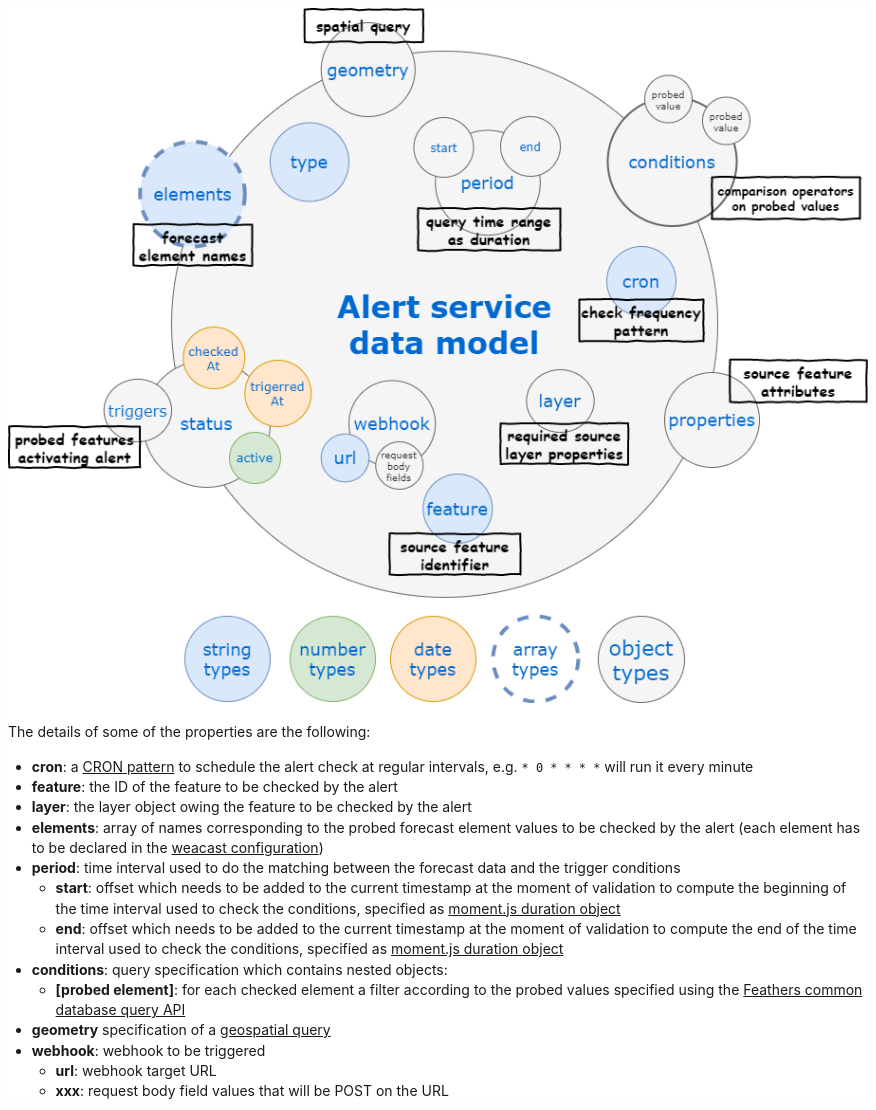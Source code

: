 ![Alert data model](../../.vitepress/public/images/alert-data-model.png)

The details of some of the properties are the following:
* **cron**: a [CRON pattern](https://github.com/kelektiv/node-cron) to schedule the alert check at regular intervals, e.g. `* 0 * * * *` will run it every minute
* **feature**: the ID of the feature to be checked by the alert
* **layer**: the layer object owing the feature to be checked by the alert
* **elements**: array of names corresponding to the probed forecast element values to be checked by the alert (each element has to be declared in the [weacast configuration](https://weacast.github.io/weacast-docs/guides/basics.html#configuring))
* **period**: time interval used to do the matching between the forecast data and the trigger conditions
  * **start**: offset which needs to be added to the current timestamp at the moment of validation to compute the beginning of the time interval used to check the conditions, specified as [moment.js duration object](https://momentjs.com/docs/#/manipulating/add/)
  * **end**: offset which needs to be added to the current timestamp at the moment of validation to compute the end of the time interval used to check the conditions, specified as [moment.js duration object](https://momentjs.com/docs/#/manipulating/add/)
* **conditions**: query specification which contains nested objects:
  * **[probed element]**: for each checked element a filter according to the probed values specified using the [Feathers common database query API](https://docs.feathersjs.com/api/databases/querying.html)
* **geometry** specification of a [geospatial query](https://docs.mongodb.com/manual/reference/operator/query/geoWithin/)
* **webhook**: webhook to be triggered
  * **url**: webhook target URL
  * **xxx**: request body field values that will be POST on the URL
